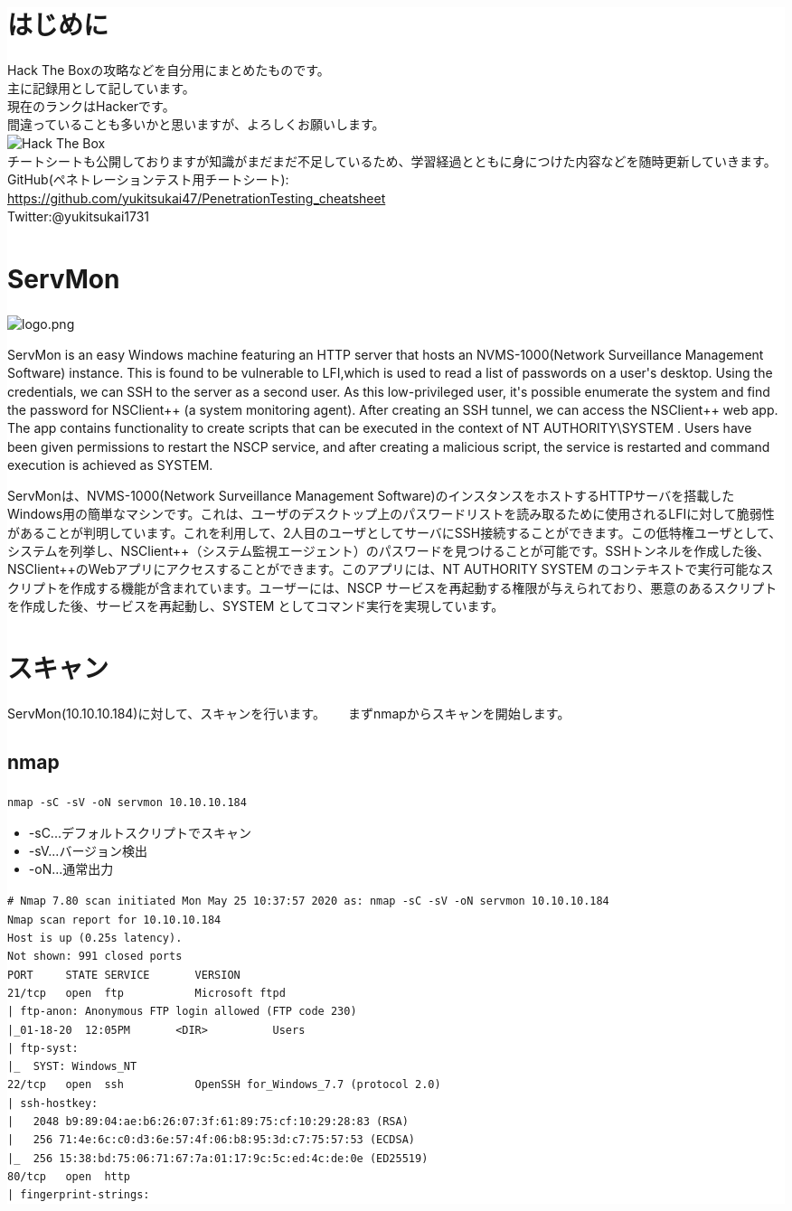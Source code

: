 # はじめに
Hack The Boxの攻略などを自分用にまとめたものです。  
主に記録用として記しています。  
現在のランクはHackerです。  
間違っていることも多いかと思いますが、よろしくお願いします。  
<img src="http://www.hackthebox.eu/badge/image/185549" alt="Hack The Box">  
チートシートも公開しておりますが知識がまだまだ不足しているため、学習経過とともに身につけた内容などを随時更新していきます。  
GitHub(ペネトレーションテスト用チートシート):  
https://github.com/yukitsukai47/PenetrationTesting_cheatsheet  
Twitter:@yukitsukai1731　　

# ServMon
![logo.png](https://qiita-image-store.s3.ap-northeast-1.amazonaws.com/0/447800/fa05c5df-df38-42a8-9002-3654f1101f0e.png)

ServMon is an easy Windows machine featuring an HTTP server that hosts an NVMS-1000(Network Surveillance Management Software) instance. This is found to be vulnerable to LFI,which is used to read a list of passwords on a user's desktop. Using the credentials, we can SSH to the server as a second user. As this low-privileged user, it's possible enumerate the system and find the password for NSClient++ (a system monitoring agent). After creating an SSH tunnel, we can access the NSClient++ web app. The app contains functionality to create scripts that can be executed in the context of NT AUTHORITY\SYSTEM . Users have been given permissions to restart the NSCP service, and after creating a malicious script, the service is restarted and command execution is achieved as SYSTEM.

ServMonは、NVMS-1000(Network Surveillance Management Software)のインスタンスをホストするHTTPサーバを搭載したWindows用の簡単なマシンです。これは、ユーザのデスクトップ上のパスワードリストを読み取るために使用されるLFIに対して脆弱性があることが判明しています。これを利用して、2人目のユーザとしてサーバにSSH接続することができます。この低特権ユーザとして、システムを列挙し、NSClient++（システム監視エージェント）のパスワードを見つけることが可能です。SSHトンネルを作成した後、NSClient++のWebアプリにアクセスすることができます。このアプリには、NT AUTHORITY SYSTEM のコンテキストで実行可能なスクリプトを作成する機能が含まれています。ユーザーには、NSCP サービスを再起動する権限が与えられており、悪意のあるスクリプトを作成した後、サービスを再起動し、SYSTEM としてコマンド実行を実現しています。


# スキャン
ServMon(10.10.10.184)に対して、スキャンを行います。　　
まずnmapからスキャンを開始します。　　
## nmap 

```
nmap -sC -sV -oN servmon 10.10.10.184
```

- -sC...デフォルトスクリプトでスキャン
- -sV...バージョン検出
- -oN...通常出力

```
# Nmap 7.80 scan initiated Mon May 25 10:37:57 2020 as: nmap -sC -sV -oN servmon 10.10.10.184
Nmap scan report for 10.10.10.184
Host is up (0.25s latency).
Not shown: 991 closed ports
PORT     STATE SERVICE       VERSION
21/tcp   open  ftp           Microsoft ftpd
| ftp-anon: Anonymous FTP login allowed (FTP code 230)
|_01-18-20  12:05PM       <DIR>          Users
| ftp-syst: 
|_  SYST: Windows_NT
22/tcp   open  ssh           OpenSSH for_Windows_7.7 (protocol 2.0)
| ssh-hostkey: 
|   2048 b9:89:04:ae:b6:26:07:3f:61:89:75:cf:10:29:28:83 (RSA)
|   256 71:4e:6c:c0:d3:6e:57:4f:06:b8:95:3d:c7:75:57:53 (ECDSA)
|_  256 15:38:bd:75:06:71:67:7a:01:17:9c:5c:ed:4c:de:0e (ED25519)
80/tcp   open  http
| fingerprint-strings: 
```